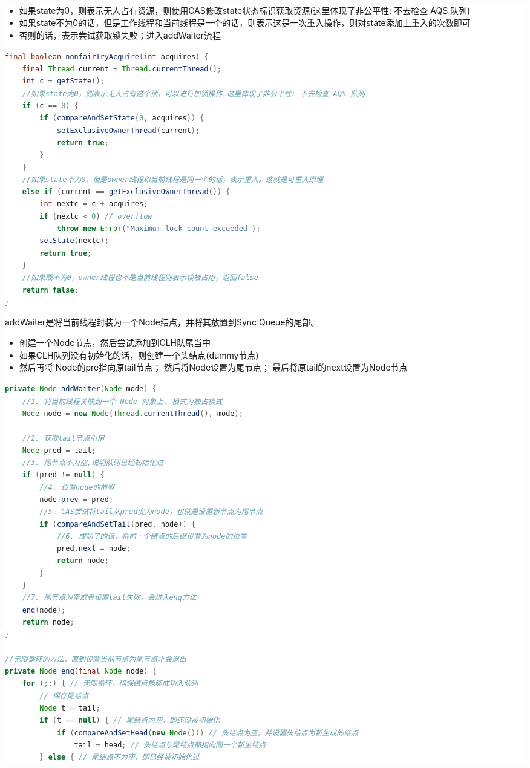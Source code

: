 - 如果state为0，则表示无人占有资源，则使用CAS修改state状态标识获取资源(这里体现了非公平性: 不去检查 AQS 队列)
- 如果state不为0的话，但是工作线程和当前线程是一个的话，则表示这是一次重入操作，则对state添加上重入的次数即可
- 否则的话，表示尝试获取锁失败；进入addWaiter流程

```java
final boolean nonfairTryAcquire(int acquires) {
    final Thread current = Thread.currentThread();
    int c = getState();
    //如果state为0，则表示无人占有这个锁，可以进行加锁操作.这里体现了非公平性: 不去检查 AQS 队列
    if (c == 0) {
        if (compareAndSetState(0, acquires)) {
            setExclusiveOwnerThread(current);
            return true;
        }
    }
    //如果state不为0，但是owner线程和当前线程是同一个的话，表示重入。这就是可重入原理
    else if (current == getExclusiveOwnerThread()) {
        int nextc = c + acquires;
        if (nextc < 0) // overflow
            throw new Error("Maximum lock count exceeded");
        setState(nextc);
        return true;
    }
    //如果既不为0，owner线程也不是当前线程则表示锁被占用，返回false
    return false;
}
```

addWaiter是将当前线程封装为一个Node结点，并将其放置到Sync Queue的尾部。

- 创建一个Node节点，然后尝试添加到CLH队尾当中
- 如果CLH队列没有初始化的话，则创建一个头结点(dummy节点)
- 然后再将 Node的pre指向原tail节点； 然后将Node设置为尾节点； 最后将原tail的next设置为Node节点

```java
private Node addWaiter(Node mode) {
    //1. 将当前线程关联到一个 Node 对象上, 模式为独占模式
    Node node = new Node(Thread.currentThread(), mode);

    //2. 获取tail节点引用
    Node pred = tail;
    //3. 尾节点不为空,说明队列已经初始化过
    if (pred != null) {
        //4. 设置node的前驱
        node.prev = pred;
        //5. CAS尝试将tail从pred变为node，也就是设置新节点为尾节点
        if (compareAndSetTail(pred, node)) {
            //6. 成功了的话，将前一个结点的后继设置为node的位置
            pred.next = node;
            return node;
        }
    }
    //7. 尾节点为空或者设置tail失败，会进入enq方法
    enq(node);
    return node;
}

//无限循环的方法，直到设置当前节点为尾节点才会退出
private Node enq(final Node node) {
    for (;;) { // 无限循环，确保结点能够成功入队列
        // 保存尾结点
        Node t = tail;
        if (t == null) { // 尾结点为空，即还没被初始化
            if (compareAndSetHead(new Node())) // 头结点为空，并设置头结点为新生成的结点
                tail = head; // 头结点与尾结点都指向同一个新生结点
        } else { // 尾结点不为空，即已经被初始化过
```
